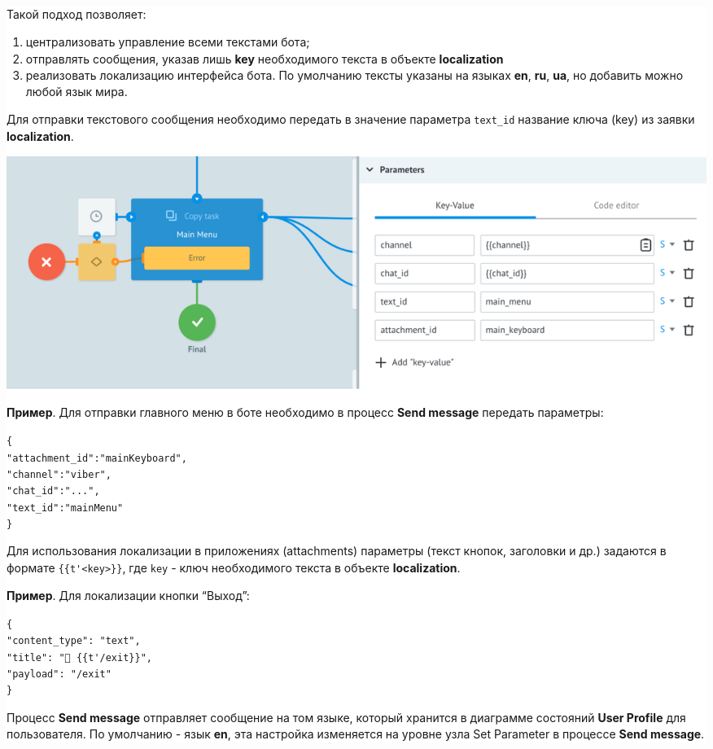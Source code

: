  

Такой подход позволяет:

1.  централизовать управление всеми текстами бота;
2.  отправлять сообщения, указав лишь **key** необходимого текста в объекте **localization**
3.  реализовать локализацию интерфейса бота. По умолчанию тексты указаны на языках **en**, **ru**, **ua**, но добавить можно любой язык мира.


Для отправки текстового сообщения необходимо передать в значение параметра `text_id` название ключа (key) из заявки **localization**.

![img](../img/bot_platform_v2/send_text_message.png)

  

**Пример**. Для отправки главного меню в боте необходимо в процесс **Send message** передать параметры:

    {
    "attachment_id":"mainKeyboard",
    "channel":"viber",
    "chat_id":"...",
    "text_id":"mainMenu"
    }

Для использования локализации в приложениях (attachments) параметры (текст кнопок, заголовки и др.) задаются в формате `{{t'<key>}}`, где `key` - ключ необходимого текста в объекте **localization**.  
  

**Пример**. Для локализации кнопки “Выход”:

    {  
    "content_type": "text",  
    "title": "🚪 {{t'/exit}}",  
    "payload": "/exit"  
    }

  

Процесс **Send message** отправляет сообщение на том языке, который хранится в диаграмме состояний **User Profile** для пользователя. По умолчанию - язык **en**, эта настройка изменяется на уровне узла  Set Parameter в процессе **Send message**.
